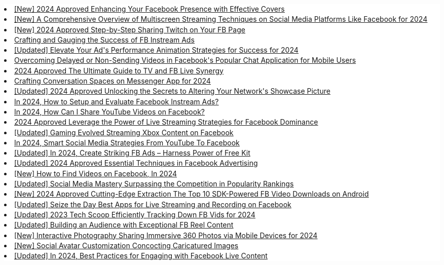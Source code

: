 <li><a href="https://facebook-clips.techidaily.com/new-2024-approved-enhancing-your-facebook-presence-with-effective-covers/"><u>[New] 2024 Approved  Enhancing Your Facebook Presence with Effective Covers</u></a></li>
<li><a href="https://facebook-clips.techidaily.com/new-a-comprehensive-overview-of-multiscreen-streaming-techniques-on-social-media-platforms-like-facebook-for-2024/"><u>[New] A Comprehensive Overview of Multiscreen Streaming Techniques on Social Media Platforms Like Facebook for 2024</u></a></li>
<li><a href="https://facebook-clips.techidaily.com/new-2024-approved-step-by-step-sharing-twitch-on-your-fb-page/"><u>[New] 2024 Approved  Step-by-Step  Sharing Twitch on Your FB Page</u></a></li>
<li><a href="https://facebook-clips.techidaily.com/crafting-and-gauging-the-success-of-fb-instream-ads/"><u>Crafting and Gauging the Success of FB Instream Ads</u></a></li>
<li><a href="https://facebook-clips.techidaily.com/updated-elevate-your-ads-performance-animation-strategies-for-success-for-2024/"><u>[Updated] Elevate Your Ad's Performance  Animation Strategies for Success for 2024</u></a></li>
<li><a href="https://facebook-clips.techidaily.com/overcoming-delayed-or-non-sending-videos-in-facebooks-popular-chat-application-for-mobile-users/"><u>Overcoming Delayed or Non-Sending Videos in Facebook's Popular Chat Application for Mobile Users</u></a></li>
<li><a href="https://facebook-clips.techidaily.com/2024-approved-the-ultimate-guide-to-tv-and-fb-live-synergy/"><u>2024 Approved  The Ultimate Guide to TV and FB Live Synergy</u></a></li>
<li><a href="https://facebook-clips.techidaily.com/crafting-conversation-spaces-on-messenger-app-for-2024/"><u>Crafting Conversation Spaces on Messenger App for 2024</u></a></li>
<li><a href="https://facebook-clips.techidaily.com/updated-2024-approved-unlocking-the-secrets-to-altering-your-networks-showcase-picture/"><u>[Updated] 2024 Approved  Unlocking the Secrets to Altering Your Network's Showcase Picture</u></a></li>
<li><a href="https://facebook-clips.techidaily.com/in-2024-how-to-setup-and-evaluate-facebook-instream-ads/"><u>In 2024, How to Setup and Evaluate Facebook Instream Ads?</u></a></li>
<li><a href="https://facebook-clips.techidaily.com/in-2024-how-can-i-share-youtube-videos-on-facebook/"><u>In 2024, How Can I Share YouTube Videos on Facebook?</u></a></li>
<li><a href="https://facebook-clips.techidaily.com/2024-approved-leverage-the-power-of-live-streaming-strategies-for-facebook-dominance/"><u>2024 Approved  Leverage the Power of Live Streaming  Strategies for Facebook Dominance</u></a></li>
<li><a href="https://facebook-clips.techidaily.com/updated-gaming-evolved-streaming-xbox-content-on-facebook/"><u>[Updated] Gaming Evolved  Streaming Xbox Content on Facebook</u></a></li>
<li><a href="https://facebook-clips.techidaily.com/in-2024-smart-social-media-strategies-from-youtube-to-facebook/"><u>In 2024, Smart Social Media Strategies  From YouTube To Facebook</u></a></li>
<li><a href="https://facebook-clips.techidaily.com/updated-in-2024-create-striking-fb-ads-harness-power-of-free-kit/"><u>[Updated] In 2024, Create Striking FB Ads – Harness Power of Free Kit</u></a></li>
<li><a href="https://facebook-clips.techidaily.com/updated-2024-approved-essential-techniques-in-facebook-advertising/"><u>[Updated] 2024 Approved  Essential Techniques in Facebook Advertising</u></a></li>
<li><a href="https://facebook-clips.techidaily.com/new-how-to-find-videos-on-facebook-in-2024/"><u>[New] How to Find Videos on Facebook, In 2024</u></a></li>
<li><a href="https://facebook-clips.techidaily.com/updated-social-media-mastery-surpassing-the-competition-in-popularity-rankings/"><u>[Updated] Social Media Mastery  Surpassing the Competition in Popularity Rankings</u></a></li>
<li><a href="https://facebook-clips.techidaily.com/new-2024-approved-cutting-edge-extraction-the-top-10-sdk-powered-fb-video-downloads-on-android/"><u>[New] 2024 Approved  Cutting-Edge Extraction  The Top 10 SDK-Powered FB Video Downloads on Android</u></a></li>
<li><a href="https://facebook-clips.techidaily.com/updated-seize-the-day-best-apps-for-live-streaming-and-recording-on-facebook/"><u>[Updated] Seize the Day  Best Apps for Live Streaming and Recording on Facebook</u></a></li>
<li><a href="https://facebook-clips.techidaily.com/updated-2023-tech-scoop-efficiently-tracking-down-fb-vids-for-2024/"><u>[Updated] 2023 Tech Scoop  Efficiently Tracking Down FB Vids for 2024</u></a></li>
<li><a href="https://facebook-clips.techidaily.com/updated-building-an-audience-with-exceptional-fb-reel-content/"><u>[Updated] Building an Audience with Exceptional FB Reel Content</u></a></li>
<li><a href="https://facebook-clips.techidaily.com/new-interactive-photography-sharing-immersive-360-photos-via-mobile-devices-for-2024/"><u>[New] Interactive Photography  Sharing Immersive 360 Photos via Mobile Devices for 2024</u></a></li>
<li><a href="https://facebook-clips.techidaily.com/new-social-avatar-customization-concocting-caricatured-images/"><u>[New] Social Avatar Customization  Concocting Caricatured Images</u></a></li>
<li><a href="https://facebook-clips.techidaily.com/updated-in-2024-best-practices-for-engaging-with-facebook-live-content/"><u>[Updated] In 2024, Best Practices for Engaging with Facebook Live Content</u></a></li>